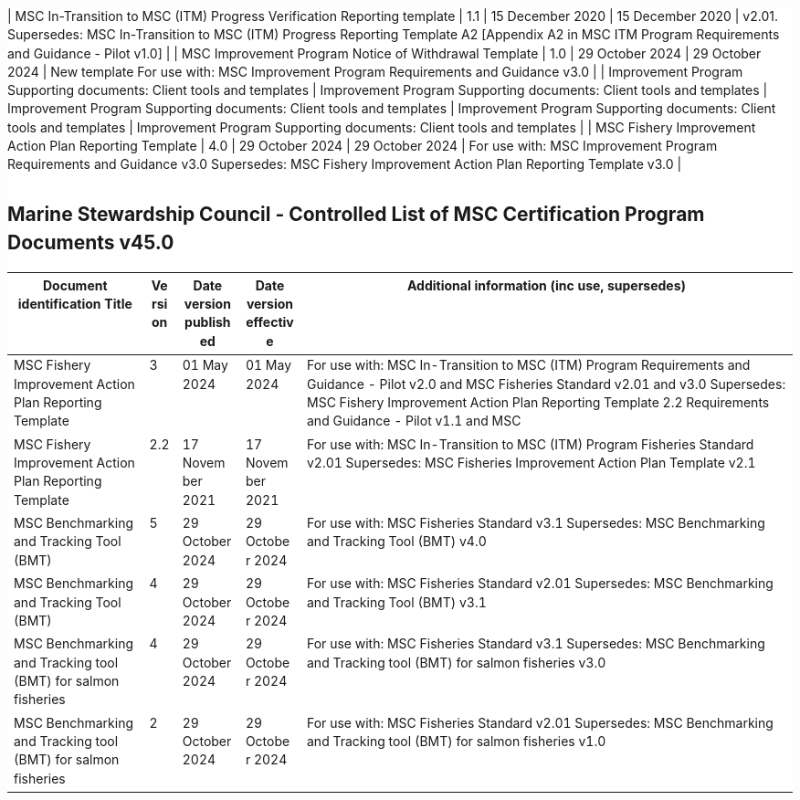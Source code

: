 | MSC In-Transition to MSC (ITM) Progress Verification  Reporting template | 1.1                                                                  | 15 December 2020                                                     | 15 December 2020                                                     | v2.01.  Supersedes: MSC In-Transition to MSC (ITM) Progress  Reporting Template A2 [Appendix A2 in MSC ITM  Program Requirements and Guidance - Pilot v1.0]                                                                                                                                                  |
| MSC Improvement Program Notice of Withdrawal Template                    | 1.0                                                                  | 29 October 2024                                                      | 29 October 2024                                                      | New template  For use with: MSC Improvement Program Requirements  and Guidance v3.0                                                                                                                                                                                                                          |
| Improvement Program Supporting documents: Client tools and templates     | Improvement Program Supporting documents: Client tools and templates | Improvement Program Supporting documents: Client tools and templates | Improvement Program Supporting documents: Client tools and templates | Improvement Program Supporting documents: Client tools and templates                                                                                                                                                                                                                                         |
| MSC Fishery Improvement Action Plan Reporting Template                   | 4.0                                                                  | 29 October 2024                                                      | 29 October 2024                                                      | For use with: MSC Improvement Program Requirements  and Guidance v3.0  Supersedes: MSC Fishery Improvement Action Plan  Reporting Template v3.0                                                                                                                                                              |

## Marine Stewardship Council - Controlled List of MSC Certification Program Documents v45.0



| Document identification  Title                                 |   Version | Date version  published   | Date version  effective   | Additional information (inc use, supersedes)                                                                                                                                                                                                                     |
|----------------------------------------------------------------|-----------|---------------------------|---------------------------|------------------------------------------------------------------------------------------------------------------------------------------------------------------------------------------------------------------------------------------------------------------|
| MSC Fishery Improvement Action Plan Reporting Template         |       3   | 01 May 2024               | 01 May 2024               | For use with: MSC In-Transition to MSC (ITM) Program  Requirements and Guidance - Pilot v2.0 and MSC  Fisheries Standard v2.01 and v3.0  Supersedes: MSC Fishery Improvement Action Plan  Reporting Template 2.2  Requirements and Guidance - Pilot v1.1 and MSC |
| MSC Fishery Improvement Action Plan Reporting Template         |       2.2 | 17 November 2021          | 17 November 2021          | For use with: MSC In-Transition to MSC (ITM) Program  Fisheries Standard v2.01  Supersedes: MSC Fisheries Improvement Action Plan  Template v2.1                                                                                                                 |
| MSC Benchmarking and Tracking Tool (BMT)                       |       5   | 29 October 2024           | 29 October 2024           | For use with: MSC Fisheries Standard v3.1  Supersedes: MSC Benchmarking and Tracking Tool  (BMT) v4.0                                                                                                                                                            |
| MSC Benchmarking and Tracking Tool (BMT)                       |       4   | 29 October 2024           | 29 October 2024           | For use with: MSC Fisheries Standard v2.01  Supersedes: MSC Benchmarking and Tracking Tool  (BMT) v3.1                                                                                                                                                           |
| MSC Benchmarking and Tracking tool (BMT) for salmon  fisheries |       4   | 29 October 2024           | 29 October 2024           | For use with: MSC Fisheries Standard v3.1  Supersedes: MSC Benchmarking and Tracking tool  (BMT) for salmon fisheries v3.0                                                                                                                                       |
| MSC Benchmarking and Tracking tool (BMT) for salmon  fisheries |       2   | 29 October 2024           | 29 October 2024           | For use with: MSC Fisheries Standard v2.01  Supersedes: MSC Benchmarking and Tracking tool  (BMT) for salmon fisheries v1.0                                                                                                                                      |